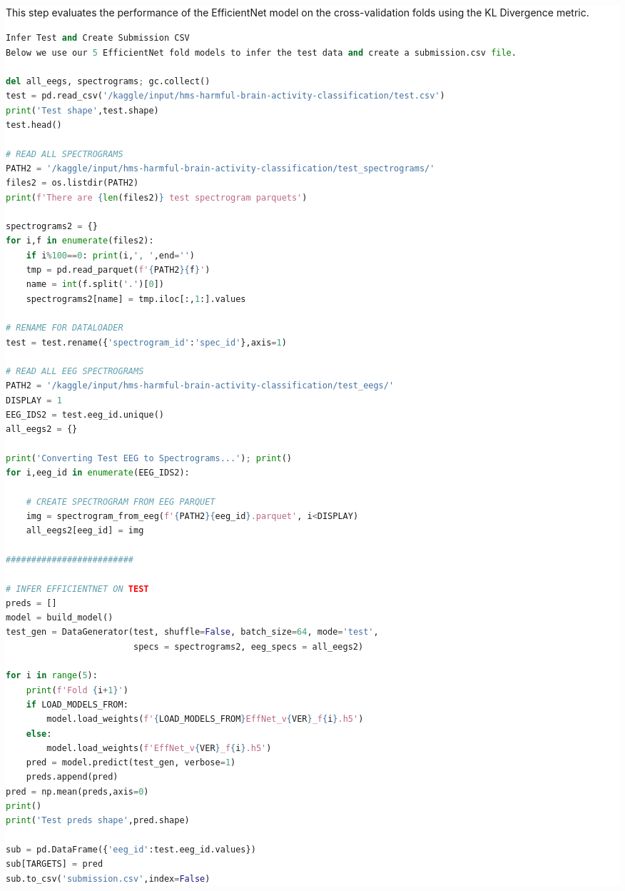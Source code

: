 This step evaluates the performance of the EfficientNet model on the cross-validation folds using the KL Divergence metric.

```python
Infer Test and Create Submission CSV
Below we use our 5 EfficientNet fold models to infer the test data and create a submission.csv file.

del all_eegs, spectrograms; gc.collect()
test = pd.read_csv('/kaggle/input/hms-harmful-brain-activity-classification/test.csv')
print('Test shape',test.shape)
test.head()

# READ ALL SPECTROGRAMS
PATH2 = '/kaggle/input/hms-harmful-brain-activity-classification/test_spectrograms/'
files2 = os.listdir(PATH2)
print(f'There are {len(files2)} test spectrogram parquets')
    
spectrograms2 = {}
for i,f in enumerate(files2):
    if i%100==0: print(i,', ',end='')
    tmp = pd.read_parquet(f'{PATH2}{f}')
    name = int(f.split('.')[0])
    spectrograms2[name] = tmp.iloc[:,1:].values
    
# RENAME FOR DATALOADER
test = test.rename({'spectrogram_id':'spec_id'},axis=1)

# READ ALL EEG SPECTROGRAMS
PATH2 = '/kaggle/input/hms-harmful-brain-activity-classification/test_eegs/'
DISPLAY = 1
EEG_IDS2 = test.eeg_id.unique()
all_eegs2 = {}

print('Converting Test EEG to Spectrograms...'); print()
for i,eeg_id in enumerate(EEG_IDS2):
        
    # CREATE SPECTROGRAM FROM EEG PARQUET
    img = spectrogram_from_eeg(f'{PATH2}{eeg_id}.parquet', i<DISPLAY)
    all_eegs2[eeg_id] = img

#########################

# INFER EFFICIENTNET ON TEST
preds = []
model = build_model()
test_gen = DataGenerator(test, shuffle=False, batch_size=64, mode='test',
                         specs = spectrograms2, eeg_specs = all_eegs2)

for i in range(5):
    print(f'Fold {i+1}')
    if LOAD_MODELS_FROM:
        model.load_weights(f'{LOAD_MODELS_FROM}EffNet_v{VER}_f{i}.h5')
    else:
        model.load_weights(f'EffNet_v{VER}_f{i}.h5')
    pred = model.predict(test_gen, verbose=1)
    preds.append(pred)
pred = np.mean(preds,axis=0)
print()
print('Test preds shape',pred.shape)

sub = pd.DataFrame({'eeg_id':test.eeg_id.values})
sub[TARGETS] = pred
sub.to_csv('submission.csv',index=False)
```